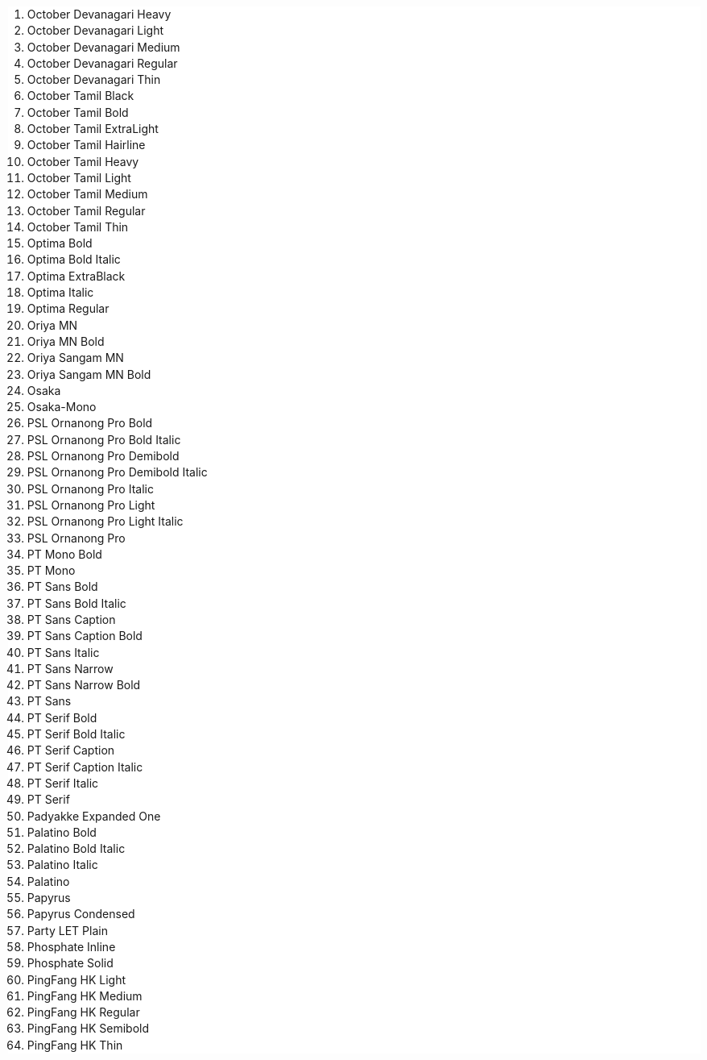  1. October Devanagari Heavy
 1. October Devanagari Light
 1. October Devanagari Medium
 1. October Devanagari Regular
 1. October Devanagari Thin
 1. October Tamil Black
 1. October Tamil Bold
 1. October Tamil ExtraLight
 1. October Tamil Hairline
 1. October Tamil Heavy
 1. October Tamil Light
 1. October Tamil Medium
 1. October Tamil Regular
 1. October Tamil Thin
 1. Optima Bold
 1. Optima Bold Italic
 1. Optima ExtraBlack
 1. Optima Italic
 1. Optima Regular
 1. Oriya MN
 1. Oriya MN Bold
 1. Oriya Sangam MN
 1. Oriya Sangam MN Bold
 1. Osaka
 1. Osaka-Mono
 1. PSL Ornanong Pro Bold
 1. PSL Ornanong Pro Bold Italic
 1. PSL Ornanong Pro Demibold
 1. PSL Ornanong Pro Demibold Italic
 1. PSL Ornanong Pro Italic
 1. PSL Ornanong Pro Light
 1. PSL Ornanong Pro Light Italic
 1. PSL Ornanong Pro
 1. PT Mono Bold
 1. PT Mono
 1. PT Sans Bold
 1. PT Sans Bold Italic
 1. PT Sans Caption
 1. PT Sans Caption Bold
 1. PT Sans Italic
 1. PT Sans Narrow
 1. PT Sans Narrow Bold
 1. PT Sans
 1. PT Serif Bold
 1. PT Serif Bold Italic
 1. PT Serif Caption
 1. PT Serif Caption Italic
 1. PT Serif Italic
 1. PT Serif
 1. Padyakke Expanded One
 1. Palatino Bold
 1. Palatino Bold Italic
 1. Palatino Italic
 1. Palatino
 1. Papyrus
 1. Papyrus Condensed
 1. Party LET Plain
 1. Phosphate Inline
 1. Phosphate Solid
 1. PingFang HK Light
 1. PingFang HK Medium
 1. PingFang HK Regular
 1. PingFang HK Semibold
 1. PingFang HK Thin